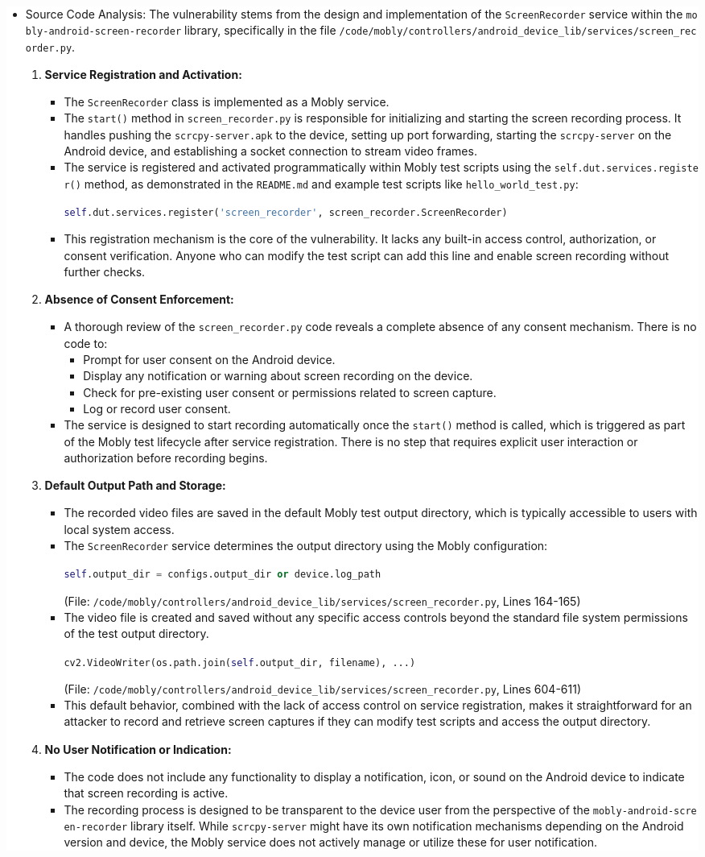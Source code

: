 * Source Code Analysis:
    The vulnerability stems from the design and implementation of the `ScreenRecorder` service within the `mobly-android-screen-recorder` library, specifically in the file `/code/mobly/controllers/android_device_lib/services/screen_recorder.py`.

    1.  **Service Registration and Activation:**
        *   The `ScreenRecorder` class is implemented as a Mobly service.
        *   The `start()` method in `screen_recorder.py` is responsible for initializing and starting the screen recording process. It handles pushing the `scrcpy-server.apk` to the device, setting up port forwarding, starting the `scrcpy-server` on the Android device, and establishing a socket connection to stream video frames.
        *   The service is registered and activated programmatically within Mobly test scripts using the `self.dut.services.register()` method, as demonstrated in the `README.md` and example test scripts like `hello_world_test.py`:
            ```python
            self.dut.services.register('screen_recorder', screen_recorder.ScreenRecorder)
            ```
        *   This registration mechanism is the core of the vulnerability. It lacks any built-in access control, authorization, or consent verification. Anyone who can modify the test script can add this line and enable screen recording without further checks.

    2.  **Absence of Consent Enforcement:**
        *   A thorough review of the `screen_recorder.py` code reveals a complete absence of any consent mechanism. There is no code to:
            *   Prompt for user consent on the Android device.
            *   Display any notification or warning about screen recording on the device.
            *   Check for pre-existing user consent or permissions related to screen capture.
            *   Log or record user consent.
        *   The service is designed to start recording automatically once the `start()` method is called, which is triggered as part of the Mobly test lifecycle after service registration. There is no step that requires explicit user interaction or authorization before recording begins.

    3.  **Default Output Path and Storage:**
        *   The recorded video files are saved in the default Mobly test output directory, which is typically accessible to users with local system access.
        *   The `ScreenRecorder` service determines the output directory using the Mobly configuration:
            ```python
            self.output_dir = configs.output_dir or device.log_path
            ```
            (File: `/code/mobly/controllers/android_device_lib/services/screen_recorder.py`, Lines 164-165)
        *   The video file is created and saved without any specific access controls beyond the standard file system permissions of the test output directory.
            ```python
            cv2.VideoWriter(os.path.join(self.output_dir, filename), ...)
            ```
            (File: `/code/mobly/controllers/android_device_lib/services/screen_recorder.py`, Lines 604-611)
        *   This default behavior, combined with the lack of access control on service registration, makes it straightforward for an attacker to record and retrieve screen captures if they can modify test scripts and access the output directory.

    4.  **No User Notification or Indication:**
        *   The code does not include any functionality to display a notification, icon, or sound on the Android device to indicate that screen recording is active.
        *   The recording process is designed to be transparent to the device user from the perspective of the `mobly-android-screen-recorder` library itself. While `scrcpy-server` might have its own notification mechanisms depending on the Android version and device, the Mobly service does not actively manage or utilize these for user notification.
